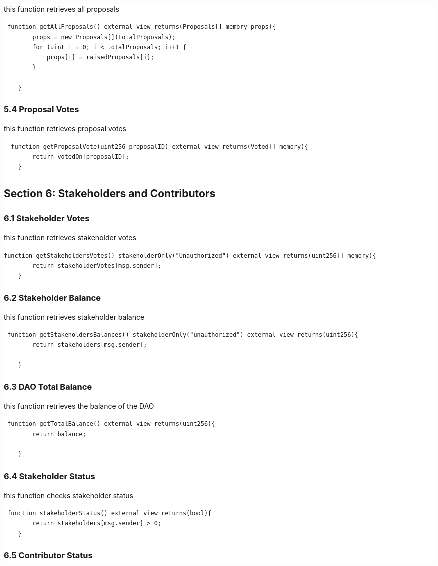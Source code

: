 this function retrieves all proposals
```solidity
 function getAllProposals() external view returns(Proposals[] memory props){
        props = new Proposals[](totalProposals);
        for (uint i = 0; i < totalProposals; i++) {
            props[i] = raisedProposals[i];
        }

    }
```
### 5.4 Proposal Votes

this function retrieves proposal votes
```solidity
  function getProposalVote(uint256 proposalID) external view returns(Voted[] memory){
        return votedOn[proposalID];
    }
```
## Section 6: Stakeholders and Contributors

### 6.1 Stakeholder Votes

this function retrieves stakeholder votes
```solidity
function getStakeholdersVotes() stakeholderOnly("Unauthorized") external view returns(uint256[] memory){
        return stakeholderVotes[msg.sender];
    }   
```
### 6.2 Stakeholder Balance

this function retrieves stakeholder balance
```solidity
 function getStakeholdersBalances() stakeholderOnly("unauthorized") external view returns(uint256){
        return stakeholders[msg.sender];

    }
```
### 6.3 DAO Total Balance

this function retrieves the balance of the DAO
```solidity
 function getTotalBalance() external view returns(uint256){
        return balance;

    }
```
### 6.4 Stakeholder Status

this function checks stakeholder status
```solidity
 function stakeholderStatus() external view returns(bool){
        return stakeholders[msg.sender] > 0;
    }

```
### 6.5 Contributor Status
